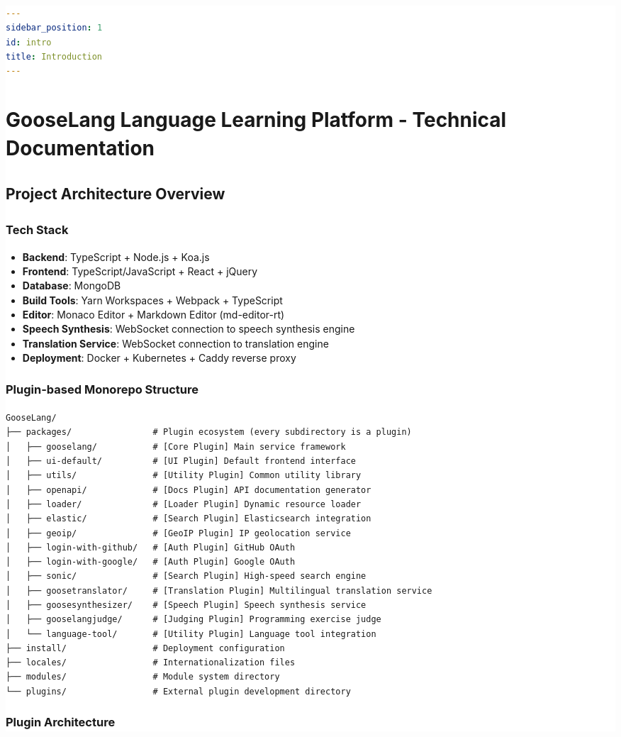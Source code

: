 ```yaml
---
sidebar_position: 1
id: intro
title: Introduction
---
```

# GooseLang Language Learning Platform - Technical Documentation

## Project Architecture Overview

### Tech Stack

* **Backend**: TypeScript + Node.js + Koa.js
* **Frontend**: TypeScript/JavaScript + React + jQuery
* **Database**: MongoDB
* **Build Tools**: Yarn Workspaces + Webpack + TypeScript
* **Editor**: Monaco Editor + Markdown Editor (md-editor-rt)
* **Speech Synthesis**: WebSocket connection to speech synthesis engine
* **Translation Service**: WebSocket connection to translation engine
* **Deployment**: Docker + Kubernetes + Caddy reverse proxy

### Plugin-based Monorepo Structure

```text
GooseLang/
├── packages/                # Plugin ecosystem (every subdirectory is a plugin)
│   ├── gooselang/           # [Core Plugin] Main service framework
│   ├── ui-default/          # [UI Plugin] Default frontend interface
│   ├── utils/               # [Utility Plugin] Common utility library
│   ├── openapi/             # [Docs Plugin] API documentation generator
│   ├── loader/              # [Loader Plugin] Dynamic resource loader
│   ├── elastic/             # [Search Plugin] Elasticsearch integration
│   ├── geoip/               # [GeoIP Plugin] IP geolocation service
│   ├── login-with-github/   # [Auth Plugin] GitHub OAuth
│   ├── login-with-google/   # [Auth Plugin] Google OAuth
│   ├── sonic/               # [Search Plugin] High-speed search engine
│   ├── goosetranslator/     # [Translation Plugin] Multilingual translation service
│   ├── goosesynthesizer/    # [Speech Plugin] Speech synthesis service
│   ├── gooselangjudge/      # [Judging Plugin] Programming exercise judge
│   └── language-tool/       # [Utility Plugin] Language tool integration
├── install/                 # Deployment configuration
├── locales/                 # Internationalization files
├── modules/                 # Module system directory
└── plugins/                 # External plugin development directory
```

### Plugin Architecture
